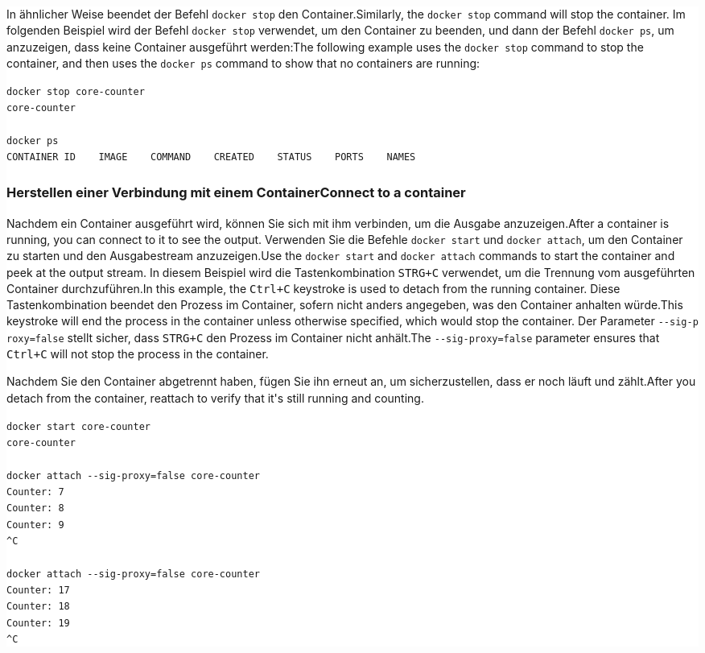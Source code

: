 <span data-ttu-id="48ad0-201">In ähnlicher Weise beendet der Befehl `docker stop` den Container.</span><span class="sxs-lookup"><span data-stu-id="48ad0-201">Similarly, the `docker stop` command will stop the container.</span></span> <span data-ttu-id="48ad0-202">Im folgenden Beispiel wird der Befehl `docker stop` verwendet, um den Container zu beenden, und dann der Befehl `docker ps`, um anzuzeigen, dass keine Container ausgeführt werden:</span><span class="sxs-lookup"><span data-stu-id="48ad0-202">The following example uses the `docker stop` command to stop the container, and then uses the `docker ps` command to show that no containers are running:</span></span>

```Docker
docker stop core-counter
core-counter

docker ps
CONTAINER ID    IMAGE    COMMAND    CREATED    STATUS    PORTS    NAMES
```

### <a name="connect-to-a-container"></a><span data-ttu-id="48ad0-203">Herstellen einer Verbindung mit einem Container</span><span class="sxs-lookup"><span data-stu-id="48ad0-203">Connect to a container</span></span>

<span data-ttu-id="48ad0-204">Nachdem ein Container ausgeführt wird, können Sie sich mit ihm verbinden, um die Ausgabe anzuzeigen.</span><span class="sxs-lookup"><span data-stu-id="48ad0-204">After a container is running, you can connect to it to see the output.</span></span> <span data-ttu-id="48ad0-205">Verwenden Sie die Befehle `docker start` und `docker attach`, um den Container zu starten und den Ausgabestream anzuzeigen.</span><span class="sxs-lookup"><span data-stu-id="48ad0-205">Use the `docker start` and `docker attach` commands to start the container and peek at the output stream.</span></span> <span data-ttu-id="48ad0-206">In diesem Beispiel wird die Tastenkombination <kbd>STRG+C</kbd> verwendet, um die Trennung vom ausgeführten Container durchzuführen.</span><span class="sxs-lookup"><span data-stu-id="48ad0-206">In this example, the <kbd>Ctrl+C</kbd> keystroke is used to detach from the running container.</span></span> <span data-ttu-id="48ad0-207">Diese Tastenkombination beendet den Prozess im Container, sofern nicht anders angegeben, was den Container anhalten würde.</span><span class="sxs-lookup"><span data-stu-id="48ad0-207">This keystroke will end the process in the container unless otherwise specified, which would stop the container.</span></span> <span data-ttu-id="48ad0-208">Der Parameter `--sig-proxy=false` stellt sicher, dass <kbd>STRG+C</kbd> den Prozess im Container nicht anhält.</span><span class="sxs-lookup"><span data-stu-id="48ad0-208">The `--sig-proxy=false` parameter ensures that <kbd>Ctrl+C</kbd> will not stop the process in the container.</span></span>

<span data-ttu-id="48ad0-209">Nachdem Sie den Container abgetrennt haben, fügen Sie ihn erneut an, um sicherzustellen, dass er noch läuft und zählt.</span><span class="sxs-lookup"><span data-stu-id="48ad0-209">After you detach from the container, reattach to verify that it's still running and counting.</span></span>

```Docker
docker start core-counter
core-counter

docker attach --sig-proxy=false core-counter
Counter: 7
Counter: 8
Counter: 9
^C

docker attach --sig-proxy=false core-counter
Counter: 17
Counter: 18
Counter: 19
^C
```
